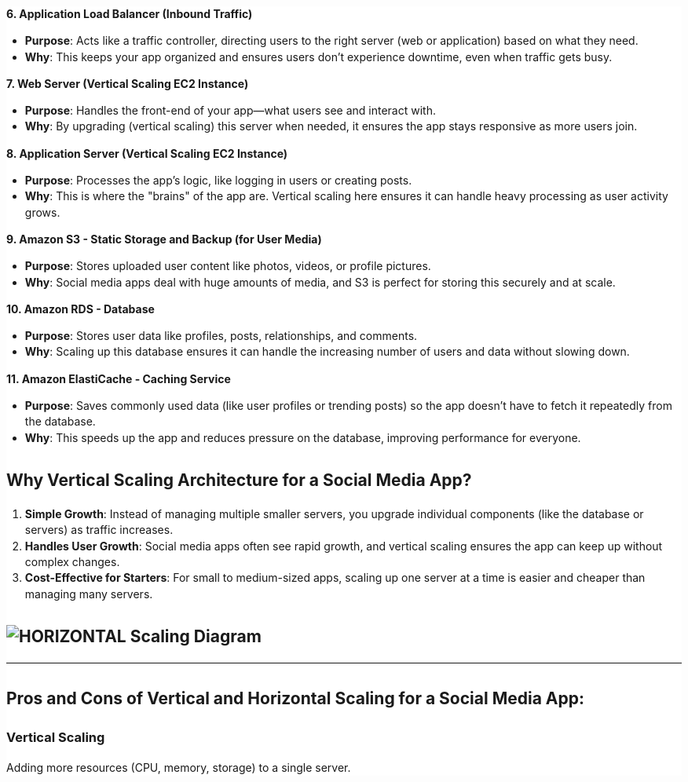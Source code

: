 **6. Application Load Balancer (Inbound Traffic)**
* **Purpose**: Acts like a traffic controller, directing users to the right server (web or application) based on what they need.
* **Why**: This keeps your app organized and ensures users don’t experience downtime, even when traffic gets busy.

**7. Web Server (Vertical Scaling EC2 Instance)**
* **Purpose**: Handles the front-end of your app—what users see and interact with.
* **Why**: By upgrading (vertical scaling) this server when needed, it ensures the app stays responsive as more users join.

**8. Application Server (Vertical Scaling EC2 Instance)**
* **Purpose**: Processes the app’s logic, like logging in users or creating posts.
* **Why**: This is where the "brains" of the app are. Vertical scaling here ensures it can handle heavy processing as user activity grows.

**9. Amazon S3 - Static Storage and Backup (for User Media)**
* **Purpose**: Stores uploaded user content like photos, videos, or profile pictures.
* **Why**: Social media apps deal with huge amounts of media, and S3 is perfect for storing this securely and at scale.

**10. Amazon RDS - Database**
* **Purpose**: Stores user data like profiles, posts, relationships, and comments.
* **Why**: Scaling up this database ensures it can handle the increasing number of users and data without slowing down. 

**11. Amazon ElastiCache - Caching Service**
* **Purpose**: Saves commonly used data (like user profiles or trending posts) so the app doesn’t have to fetch it repeatedly from the database.
* **Why**: This speeds up the app and reduces pressure on the database, improving performance for everyone.

## Why Vertical Scaling Architecture for a Social Media App?

1. **Simple Growth**: Instead of managing multiple smaller servers, you upgrade individual components (like the database or servers) as traffic increases.
2. **Handles User Growth**: Social media apps often see rapid growth, and vertical scaling ensures the app can keep up without complex changes.
3. **Cost-Effective for Starters**: For small to medium-sized apps, scaling up one server at a time is easier and cheaper than managing many servers.


![HORIZONTAL Scaling Diagram](https://raw.githubusercontent.com/Sylkpac/Files-/refs/heads/main/Horizontal%20Scaling%20Architecture.png) 
--------
----
 ## Pros and Cons of Vertical and Horizontal Scaling for a Social Media App:

 ### Vertical Scaling
Adding more resources (CPU, memory, storage) to a single server.
